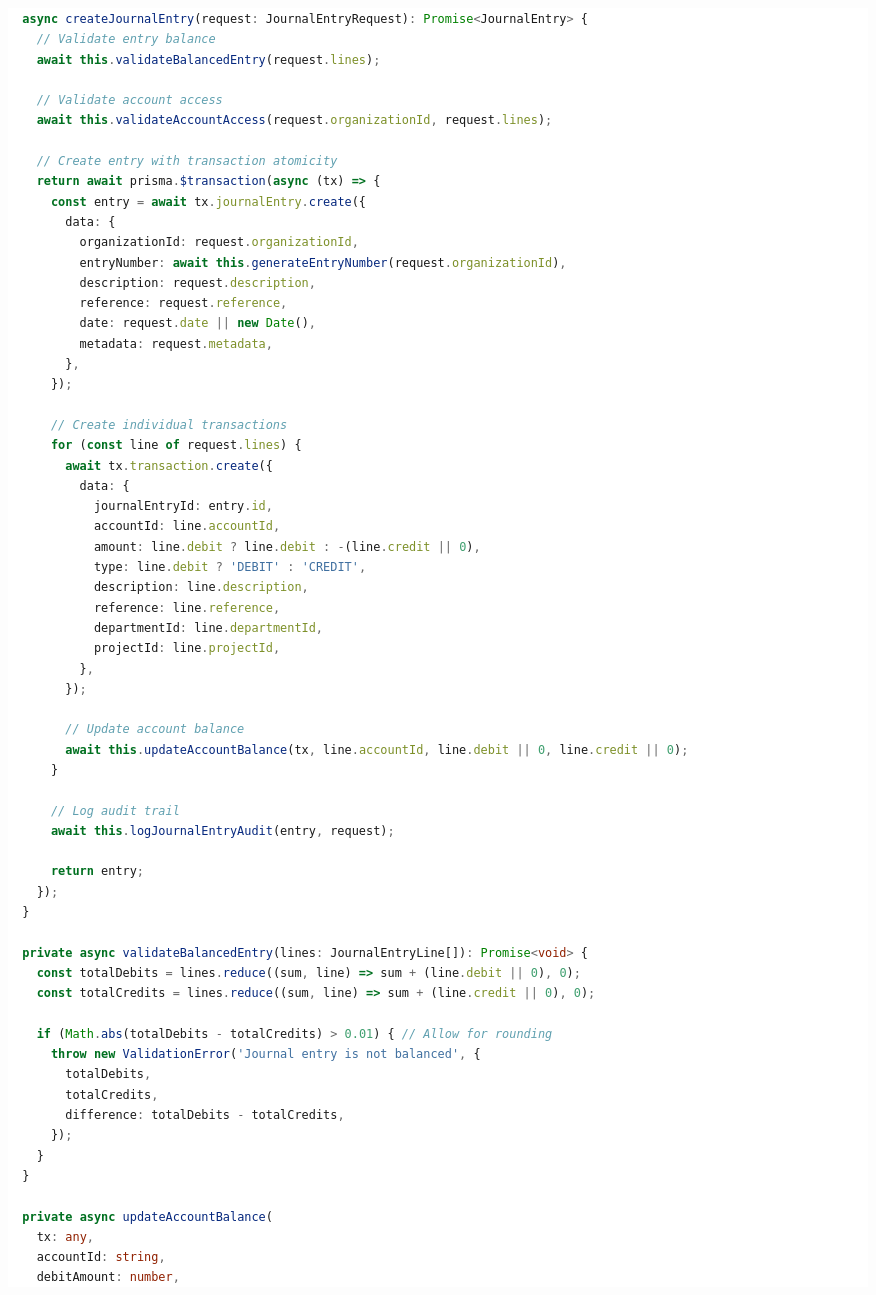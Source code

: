 ```typescript
  async createJournalEntry(request: JournalEntryRequest): Promise<JournalEntry> {
    // Validate entry balance
    await this.validateBalancedEntry(request.lines);

    // Validate account access
    await this.validateAccountAccess(request.organizationId, request.lines);

    // Create entry with transaction atomicity
    return await prisma.$transaction(async (tx) => {
      const entry = await tx.journalEntry.create({
        data: {
          organizationId: request.organizationId,
          entryNumber: await this.generateEntryNumber(request.organizationId),
          description: request.description,
          reference: request.reference,
          date: request.date || new Date(),
          metadata: request.metadata,
        },
      });

      // Create individual transactions
      for (const line of request.lines) {
        await tx.transaction.create({
          data: {
            journalEntryId: entry.id,
            accountId: line.accountId,
            amount: line.debit ? line.debit : -(line.credit || 0),
            type: line.debit ? 'DEBIT' : 'CREDIT',
            description: line.description,
            reference: line.reference,
            departmentId: line.departmentId,
            projectId: line.projectId,
          },
        });

        // Update account balance
        await this.updateAccountBalance(tx, line.accountId, line.debit || 0, line.credit || 0);
      }

      // Log audit trail
      await this.logJournalEntryAudit(entry, request);

      return entry;
    });
  }

  private async validateBalancedEntry(lines: JournalEntryLine[]): Promise<void> {
    const totalDebits = lines.reduce((sum, line) => sum + (line.debit || 0), 0);
    const totalCredits = lines.reduce((sum, line) => sum + (line.credit || 0), 0);

    if (Math.abs(totalDebits - totalCredits) > 0.01) { // Allow for rounding
      throw new ValidationError('Journal entry is not balanced', {
        totalDebits,
        totalCredits,
        difference: totalDebits - totalCredits,
      });
    }
  }

  private async updateAccountBalance(
    tx: any,
    accountId: string,
    debitAmount: number,
```